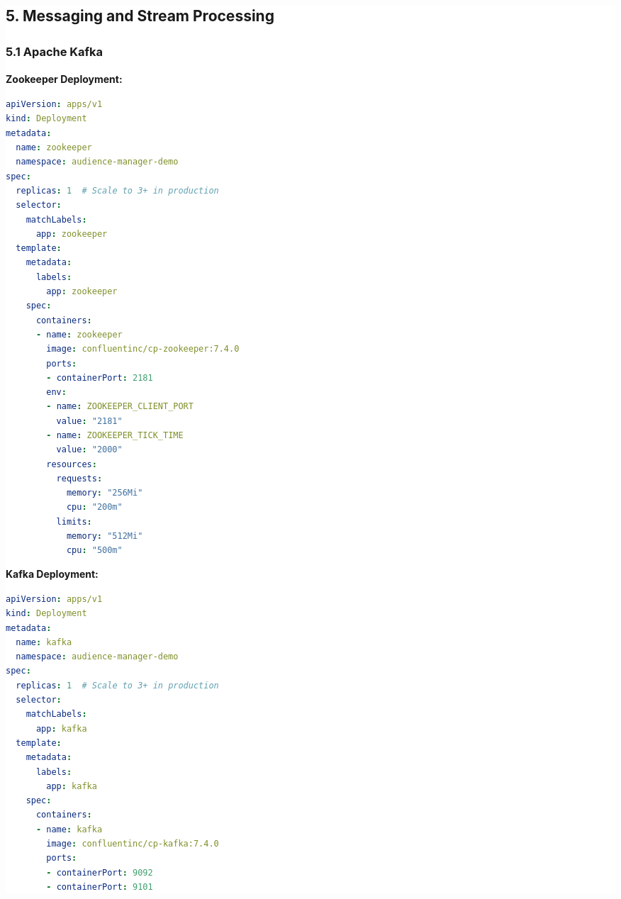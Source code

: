 
## 5. Messaging and Stream Processing

### 5.1 Apache Kafka

**Zookeeper Deployment:**
```yaml
apiVersion: apps/v1
kind: Deployment
metadata:
  name: zookeeper
  namespace: audience-manager-demo
spec:
  replicas: 1  # Scale to 3+ in production
  selector:
    matchLabels:
      app: zookeeper
  template:
    metadata:
      labels:
        app: zookeeper
    spec:
      containers:
      - name: zookeeper
        image: confluentinc/cp-zookeeper:7.4.0
        ports:
        - containerPort: 2181
        env:
        - name: ZOOKEEPER_CLIENT_PORT
          value: "2181"
        - name: ZOOKEEPER_TICK_TIME
          value: "2000"
        resources:
          requests:
            memory: "256Mi"
            cpu: "200m"
          limits:
            memory: "512Mi"
            cpu: "500m"
```

**Kafka Deployment:**
```yaml
apiVersion: apps/v1
kind: Deployment
metadata:
  name: kafka
  namespace: audience-manager-demo
spec:
  replicas: 1  # Scale to 3+ in production
  selector:
    matchLabels:
      app: kafka
  template:
    metadata:
      labels:
        app: kafka
    spec:
      containers:
      - name: kafka
        image: confluentinc/cp-kafka:7.4.0
        ports:
        - containerPort: 9092
        - containerPort: 9101
```